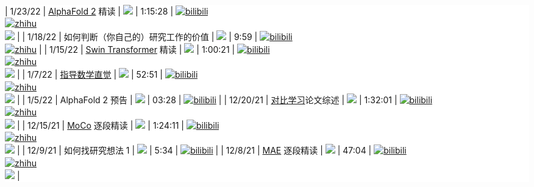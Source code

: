 | 1/23/22 | [AlphaFold 2](https://www.nature.com/articles/s41586-021-03819-2.pdf) 精读 | <img src="imgs/alphafold_2.jpg" width="200px"/> |  1:15:28 | [![bilibili](https://img.shields.io/badge/dynamic/json?label=views&style=social&logo=bilibili&query=data.stat.view&url=https%3A%2F%2Fapi.bilibili.com%2Fx%2Fweb-interface%2Fview%3Fbvid%3DBV1oR4y1K7Xr)](https://www.bilibili.com/video/BV1oR4y1K7Xr/) <br />[![zhihu](https://img.shields.io/badge/dynamic/json?label=views&style=social&logo=zhihu&query=video.play_count&url=https://www.zhihu.com/api/v4/zvideos/1469132410537717760)](https://www.zhihu.com/zvideo/1469132410537717760)  <br />[![](https://img.shields.io/youtube/views/Oy3OCoGUr-w?style=social)](https://youtu.be/Oy3OCoGUr-w) |
| 1/18/22 | 如何判断（你自己的）研究工作的价值 | <img src="imgs/research_value.jpg" width="200px"/> |  9:59 | [![bilibili](https://img.shields.io/badge/dynamic/json?label=views&style=social&logo=bilibili&query=data.stat.view&url=https%3A%2F%2Fapi.bilibili.com%2Fx%2Fweb-interface%2Fview%3Fbvid%3DBV1oL411c7Us)](https://www.bilibili.com/video/BV1oL411c7Us/) <br />[![zhihu](https://img.shields.io/badge/dynamic/json?label=views&style=social&logo=zhihu&query=video.play_count&url=https://www.zhihu.com/api/v4/zvideos/1475716940051869696)](https://www.zhihu.com/zvideo/1475716940051869696) |
| 1/15/22 | [Swin Transformer](https://arxiv.org/pdf/2103.14030.pdf) 精读 | <img src="imgs/swin_transformer.jpg" width="200px"/> | 1:00:21 | [![bilibili](https://img.shields.io/badge/dynamic/json?label=views&style=social&logo=bilibili&query=data.stat.view&url=https%3A%2F%2Fapi.bilibili.com%2Fx%2Fweb-interface%2Fview%3Fbvid%3DBV13L4y1475U)](https://www.bilibili.com/video/BV13L4y1475U/) <br />[![zhihu](https://img.shields.io/badge/dynamic/json?label=views&style=social&logo=zhihu&query=video.play_count&url=https://www.zhihu.com/api/v4/zvideos/1466282983652691968)](https://www.zhihu.com/zvideo/1466282983652691968)   <br />[![](https://img.shields.io/youtube/views/luP3-Fs0QCo?style=social)](https://youtu.be/luP3-Fs0QCo) |
| 1/7/22 | [指导数学直觉](https://www.nature.com/articles/s41586-021-04086-x.pdf) | <img src="imgs/math_conj.jpg" width="200px"/> | 52:51 | [![bilibili](https://img.shields.io/badge/dynamic/json?label=views&style=social&logo=bilibili&query=data.stat.view&url=https%3A%2F%2Fapi.bilibili.com%2Fx%2Fweb-interface%2Fview%3Fbvid%3DBV1YZ4y1S72j)](https://www.bilibili.com/video/BV1YZ4y1S72j/) <br />[![zhihu](https://img.shields.io/badge/dynamic/json?label=views&style=social&logo=zhihu&query=video.play_count&url=https://www.zhihu.com/api/v4/zvideos/1464060386375299072)](https://www.zhihu.com/zvideo/1464060386375299072)  <br />[![](https://img.shields.io/youtube/views/czFGjvhtss8?style=social)](https://youtu.be/czFGjvhtss8) |
| 1/5/22 | AlphaFold 2 预告 | <img src="imgs/alphafold_2_preview.jpg" width="200px"/> | 03:28 | [![bilibili](https://img.shields.io/badge/dynamic/json?label=views&style=social&logo=bilibili&query=data.stat.view&url=https%3A%2F%2Fapi.bilibili.com%2Fx%2Fweb-interface%2Fview%3Fbvid%3DBV1Eu411U7Te)](https://www.bilibili.com/video/BV1Eu411U7Te/) |
| 12/20/21 | [对比学习](#contrastive_learning)论文综述 | <img src="imgs/contrastive.jpg" width="200px"/> | 1:32:01 | [![bilibili](https://img.shields.io/badge/dynamic/json?label=views&style=social&logo=bilibili&query=data.stat.view&url=https%3A%2F%2Fapi.bilibili.com%2Fx%2Fweb-interface%2Fview%3Fbvid%3DBV19S4y1M7hm)](https://www.bilibili.com/video/BV19S4y1M7hm/) <br />[![zhihu](https://img.shields.io/badge/dynamic/json?label=views&style=social&logo=zhihu&query=video.play_count&url=https://www.zhihu.com/api/v4/zvideos/1460828005077164032)](https://www.zhihu.com/zvideo/1460828005077164032)  <br />[![](https://img.shields.io/youtube/views/1pvxufGRuW4?style=social)](https://www.youtube.com/watch?v=1pvxufGRuW4) |
| 12/15/21 | [MoCo](https://arxiv.org/pdf/1911.05722.pdf) 逐段精读 | <img src="imgs/mocov1.jpg" width="200px"/> | 1:24:11 | [![bilibili](https://img.shields.io/badge/dynamic/json?label=views&style=social&logo=bilibili&query=data.stat.view&url=https%3A%2F%2Fapi.bilibili.com%2Fx%2Fweb-interface%2Fview%3Fbvid%3DBV1C3411s7t9)](https://www.bilibili.com/video/BV1C3411s7t9/) <br />[![zhihu](https://img.shields.io/badge/dynamic/json?label=views&style=social&logo=zhihu&query=video.play_count&url=https://www.zhihu.com/api/v4/zvideos/1454723120678936576)](https://www.zhihu.com/zvideo/1454723120678936576)   <br />[![](https://img.shields.io/youtube/views/1pvxufGRuW4?style=social)](https://www.youtube.com/watch?v=1pvxufGRuW4) |
| 12/9/21 | 如何找研究想法 1 | <img src="imgs/mae_idea.jpg" width="200px"/> | 5:34 | [![bilibili](https://img.shields.io/badge/dynamic/json?label=views&style=social&logo=bilibili&query=data.stat.view&url=https%3A%2F%2Fapi.bilibili.com%2Fx%2Fweb-interface%2Fview%3Fbvid%3DBV1qq4y1z7F2)](https://www.bilibili.com/video/BV1qq4y1z7F2/) |
| 12/8/21 | [MAE](https://arxiv.org/pdf/2111.06377.pdf) 逐段精读 | <img src="imgs/mae.jpg" width="200px"/> | 47:04 | [![bilibili](https://img.shields.io/badge/dynamic/json?label=views&style=social&logo=bilibili&query=data.stat.view&url=https%3A%2F%2Fapi.bilibili.com%2Fx%2Fweb-interface%2Fview%3Fbvid%3DBV1sq4y1q77t)](https://www.bilibili.com/video/BV1sq4y1q77t/) <br />[![zhihu](https://img.shields.io/badge/dynamic/json?label=views&style=social&logo=zhihu&query=video.play_count&url=https://www.zhihu.com/api/v4/zvideos/1452458167968251904)](https://www.zhihu.com/zvideo/1452458167968251904)  <br />[![](https://img.shields.io/youtube/views/mYlX2dpdHHM?style=social)](https://youtu.be/mYlX2dpdHHM) |